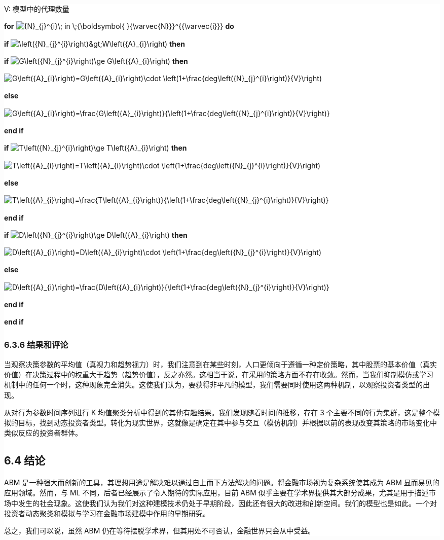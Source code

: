 V: 模型中的代理数量

**for** ![$${N}_{j}^{i}\; in \;{\boldsymbol{ }{\varvec{N}}}^{{\varvec{i}}}$$](../images/524458_1_En_6_Chapter/524458_1_En_6_Chapter_TeX_IEq42.png) **do**

**if** ![$$\left({N}_{j}^{i}\right)&gt;W\left({A}_{i}\right)$$](../images/524458_1_En_6_Chapter/524458_1_En_6_Chapter_TeX_IEq43.png) **then**

**if** ![$$G\left({N}_{j}^{i}\right)\ge G\left({A}_{i}\right)$$](../images/524458_1_En_6_Chapter/524458_1_En_6_Chapter_TeX_IEq44.png) **then**

![$$G\left({A}_{i}\right)=G\left({A}_{i}\right)\cdot \left(1+\frac{deg\left({N}_{j}^{i}\right)}{V}\right)$$](../images/524458_1_En_6_Chapter/524458_1_En_6_Chapter_TeX_IEq45.png)

**else**

![$$G\left({A}_{i}\right)=\frac{G\left({A}_{i}\right)}{\left(1+\frac{deg\left({N}_{j}^{i}\right)}{V}\right)}$$](../images/524458_1_En_6_Chapter/524458_1_En_6_Chapter_TeX_IEq46.png)

**end if**

**if** ![$$T\left({N}_{j}^{i}\right)\ge T\left({A}_{i}\right)$$](../images/524458_1_En_6_Chapter/524458_1_En_6_Chapter_TeX_IEq47.png) **then**

![$$T\left({A}_{i}\right)=T\left({A}_{i}\right)\cdot \left(1+\frac{deg\left({N}_{j}^{i}\right)}{V}\right)$$](../images/524458_1_En_6_Chapter/524458_1_En_6_Chapter_TeX_IEq48.png)

**else**

![$$T\left({A}_{i}\right)=\frac{T\left({A}_{i}\right)}{\left(1+\frac{deg\left({N}_{j}^{i}\right)}{V}\right)}$$](../images/524458_1_En_6_Chapter/524458_1_En_6_Chapter_TeX_IEq49.png)

**end if**

**if** ![$$D\left({N}_{j}^{i}\right)\ge D\left({A}_{i}\right)$$](../images/524458_1_En_6_Chapter/524458_1_En_6_Chapter_TeX_IEq50.png) **then**

![$$D\left({A}_{i}\right)=D\left({A}_{i}\right)\cdot \left(1+\frac{deg\left({N}_{j}^{i}\right)}{V}\right)$$](../images/524458_1_En_6_Chapter/524458_1_En_6_Chapter_TeX_IEq51.png)

**else**

![$$D\left({A}_{i}\right)=\frac{D\left({A}_{i}\right)}{\left(1+\frac{deg\left({N}_{j}^{i}\right)}{V}\right)}$$](../images/524458_1_En_6_Chapter/524458_1_En_6_Chapter_TeX_IEq52.png)

**end if**

**end if**

### 6.3.6 结果和评论

当观察决策参数的平均值（真视力和趋势视力）时，我们注意到在某些时刻，人口更倾向于遵循一种定价策略，其中股票的基本价值（真实价值）在决策过程中的权重大于趋势（趋势价值），反之亦然。这相当于说，在采用的策略方面不存在收敛。然而，当我们抑制模仿或学习机制中的任何一个时，这种现象完全消失。这使我们认为，要获得非平凡的模型，我们需要同时使用这两种机制，以观察投资者类型的出现。

从对行为参数时间序列进行 K 均值聚类分析中得到的其他有趣结果。我们发现随着时间的推移，存在 3 个主要不同的行为集群，这是整个模拟的目标，找到动态投资者类型。转化为现实世界，这就像是确定在其中参与交互（模仿机制）并根据以前的表现改变其策略的市场变化中类似反应的投资者群体。

## 6.4 结论

ABM 是一种强大而创新的工具，其理想用途是解决难以通过自上而下方法解决的问题。将金融市场视为复杂系统使其成为 ABM 显而易见的应用领域。然而，与 ML 不同，后者已经展示了令人期待的实际应用，目前 ABM 似乎主要在学术界提供其大部分成果，尤其是用于描述市场中发生的社会现象。这使我们认为我们对这种建模技术仍处于早期阶段，因此还有很大的改进和创新空间。我们的模型也是如此。一个对投资者动态聚类和模拟与学习在金融市场建模中作用的早期研究。

总之，我们可以说，虽然 ABM 仍在等待摆脱学术界，但其用处不可否认，金融世界只会从中受益。

